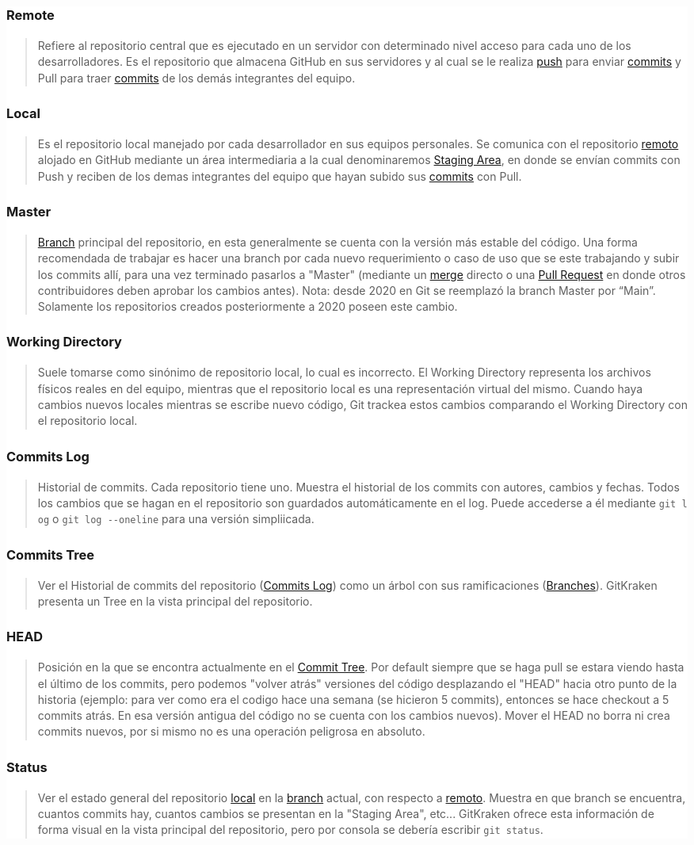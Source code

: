 ### Remote
> Refiere al repositorio central que es ejecutado en un servidor con determinado nivel acceso para cada uno de los desarrolladores. Es el repositorio que almacena GitHub en sus servidores y al cual se le realiza [push](#Push) para enviar [commits](#Commit) y Pull para traer [commits](#Commit) de los demás integrantes del equipo.

### Local
> Es el repositorio local manejado por cada desarrollador en sus equipos personales. Se comunica con el repositorio [remoto](#Remote) alojado en GitHub mediante un área intermediaria a la cual denominaremos [Staging Area](#Staging-Area), en donde se envían commits con Push y reciben de los demas integrantes del equipo que hayan subido sus [commits](#Commit) con Pull.

### Master
> [Branch](#Branch) principal del repositorio, en esta generalmente se cuenta con la versión más estable del código. Una forma recomendada de trabajar es hacer una branch por cada nuevo requerimiento o caso de uso que se este trabajando y subir los commits allí, para una vez terminado pasarlos a "Master" (mediante un [merge](#Merge) directo o una [Pull Request](#Pull-Request) en donde otros contribuidores deben aprobar los cambios antes).
> Nota: desde 2020 en Git se reemplazó la branch Master por “Main”. Solamente los repositorios creados posteriormente a 2020 poseen este cambio.

### Working Directory
> Suele tomarse como sinónimo de repositorio local, lo cual es incorrecto. El Working Directory representa los archivos físicos reales en del equipo, mientras que el repositorio local es una representación virtual del mismo. Cuando haya cambios nuevos locales mientras se escribe nuevo código, Git trackea estos cambios comparando el Working Directory con el repositorio local.

### Commits Log
> Historial de commits. Cada repositorio tiene uno. Muestra el historial de los commits con autores, cambios y fechas. Todos los cambios que se hagan en el repositorio son guardados automáticamente en el log. Puede accederse a él mediante `git log` o `git log --oneline` para una versión simpliicada.

### Commits Tree
> Ver el Historial de commits del repositorio ([Commits Log](#Commits-Log)) como un árbol con sus ramificaciones ([Branches](#Branch)). GitKraken presenta un Tree en la vista principal del repositorio.

### HEAD
> Posición en la que se encontra actualmente en el [Commit Tree](#Commits-Tree). Por default siempre que se haga pull se estara viendo hasta el último de los commits, pero podemos "volver atrás" versiones del código desplazando el "HEAD" hacia otro punto de la historia (ejemplo: para ver como era el codigo hace una semana (se hicieron 5 commits), entonces se hace checkout a 5 commits atrás. En esa versión antigua del código no se cuenta con los cambios nuevos). Mover el HEAD no borra ni crea commits nuevos, por si mismo no es una operación peligrosa en absoluto.

### Status
> Ver el estado general del repositorio [local](#Local) en la [branch](#Branch) actual, con respecto a [remoto](#Remote). Muestra en que branch se encuentra, cuantos commits hay, cuantos cambios se presentan en la "Staging Area", etc... GitKraken ofrece esta información de forma visual en la vista principal del repositorio, pero por consola se debería escribir `git status`.
